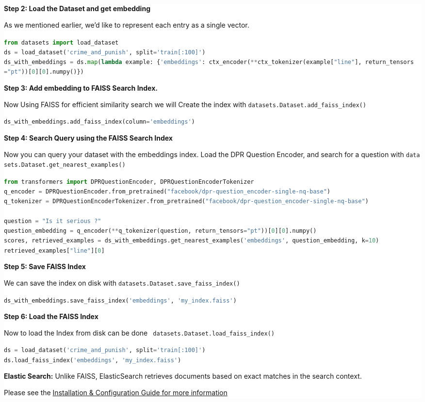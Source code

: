

**Step 2: Load the Dataset and get embedding** 

As we mentioned earlier, we’d like to represent each entry as a single vector.
```python
from datasets import load_dataset
ds = load_dataset('crime_and_punish', split='train[:100]')
ds_with_embeddings = ds.map(lambda example: {'embeddings': ctx_encoder(**ctx_tokenizer(example["line"], return_tensors="pt"))[0][0].numpy()})
```
 

**Step 3: Add embedding to FAISS Search Index.**

Now Using FAISS for efficient similarity search we will Create the index with ```datasets.Dataset.add_faiss_index()```
 ```python
ds_with_embeddings.add_faiss_index(column='embeddings')
 ```

**Step 4: Search Query using the FAISS Search Index**

 Now you can query your dataset with the embeddings index. Load the DPR Question Encoder, and search for a question with ```datasets.Dataset.get_nearest_examples()```

 ```python
from transformers import DPRQuestionEncoder, DPRQuestionEncoderTokenizer
q_encoder = DPRQuestionEncoder.from_pretrained("facebook/dpr-question_encoder-single-nq-base")
q_tokenizer = DPRQuestionEncoderTokenizer.from_pretrained("facebook/dpr-question_encoder-single-nq-base")

question = "Is it serious ?"
question_embedding = q_encoder(**q_tokenizer(question, return_tensors="pt"))[0][0].numpy()
scores, retrieved_examples = ds_with_embeddings.get_nearest_examples('embeddings', question_embedding, k=10)
retrieved_examples["line"][0]
 ```

**Step 5: Save FAISS Index**

 We can save the index on disk with ```datasets.Dataset.save_faiss_index()```
 ```python
ds_with_embeddings.save_faiss_index('embeddings', 'my_index.faiss')
 ```

**Step 6: Load the FAISS Index**

 Now to load the Index from disk can be done ``` datasets.Dataset.load_faiss_index()```

 ```python
ds = load_dataset('crime_and_punish', split='train[:100]')
ds.load_faiss_index('embeddings', 'my_index.faiss')
 ```
**Elastic Search:** Unlike FAISS, ElasticSearch retrieves documents based on exact matches in the search context.

Please see the [Installation & Configuration Guide for more information](https://www.elastic.co/guide/en/elasticsearch/reference/current/setup.html)
